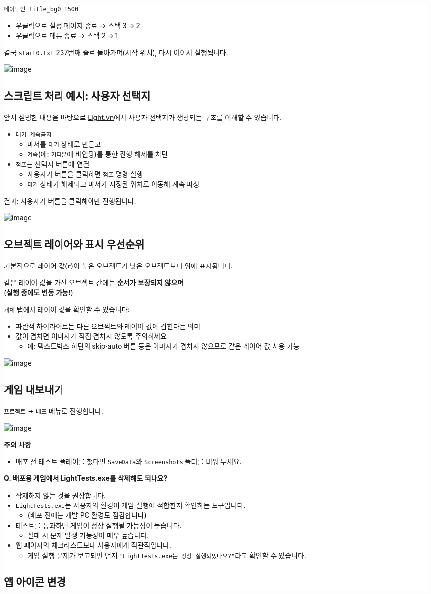 ```페이드인 title_bg0 1500```

- 우클릭으로 설정 페이지 종료 → 스택 3 → 2
- 우클릭으로 메뉴 종료 → 스택 2 → 1

결국 `start0.txt` 237번째 줄로 돌아가며(시작 위치), 다시 이어서 실행됩니다.
  
<img alt="image" src="https://github.com/user-attachments/assets/d52b5562-9e7f-4e6e-aea2-e1b81765e369" />

## 스크립트 처리 예시: 사용자 선택지

앞서 설명한 내용을 바탕으로 [Light.vn](https://soulengineproject.itch.io/lightvn)에서 사용자 선택지가 생성되는 구조를 이해할 수 있습니다.

- `대기 계속금지`
  - 파서를 `대기` 상태로 만들고  
  - `계속`(예: `키다운`에 바인딩)를 통한 진행 해제를 차단
- `점프`는 선택지 버튼에 연결
  - 사용자가 버튼을 클릭하면 `점프` 명령 실행
  - `대기` 상태가 해제되고 파서가 지정된 위치로 이동해 계속 파싱

결과: 사용자가 버튼을 클릭해야만 진행됩니다.
  
<img alt="image" src="https://github.com/user-attachments/assets/8de6cdd8-dbad-4a55-acf3-54c8479b97cc" />

## 오브젝트 레이어와 표시 우선순위

기본적으로 레이어 값(`r`)이 높은 오브젝트가 낮은 오브젝트보다 위에 표시됩니다.

같은 레이어 값을 가진 오브젝트 간에는 **순서가 보장되지 않으며**  
(**실행 중에도 변동 가능!**)

`개체` 탭에서 레이어 값을 확인할 수 있습니다:
- 파란색 하이라이트는 다른 오브젝트와 레이어 값이 겹친다는 의미
- 값이 겹치면 이미지가 직접 겹치지 않도록 주의하세요  
  - 예: 텍스트박스 하단의 skip·auto 버튼 등은 이미지가 겹치지 않으므로 같은 레이어 값 사용 가능
  
<img alt="image" src="https://github.com/user-attachments/assets/794dceeb-b74e-424a-bfa0-4a296e5673ac" />

## 게임 내보내기

`프로젝트` → `배포` 메뉴로 진행합니다.
  
<img alt="image" src="https://github.com/user-attachments/assets/8aca900c-2e0d-4810-9ab4-807961a9a020" />

**주의 사항**

- 배포 전 테스트 플레이를 했다면 `SaveData`와 `Screenshots` 폴더를 비워 두세요.

**Q. 배포용 게임에서 LightTests.exe를 삭제해도 되나요?**

- 삭제하지 않는 것을 권장합니다.  
- `LightTests.exe`는 사용자의 환경이 게임 실행에 적합한지 확인하는 도구입니다.  
  - (배포 전에는 개발 PC 환경도 점검합니다)
- 테스트를 통과하면 게임이 정상 실행될 가능성이 높습니다.  
  - 실패 시 문제 발생 가능성이 매우 높습니다.
- 웹 페이지의 체크리스트보다 사용자에게 직관적입니다.  
  - 게임 실행 문제가 보고되면 먼저 `"LightTests.exe는 정상 실행되었나요?"`라고 확인할 수 있습니다.

## 앱 아이콘 변경
```